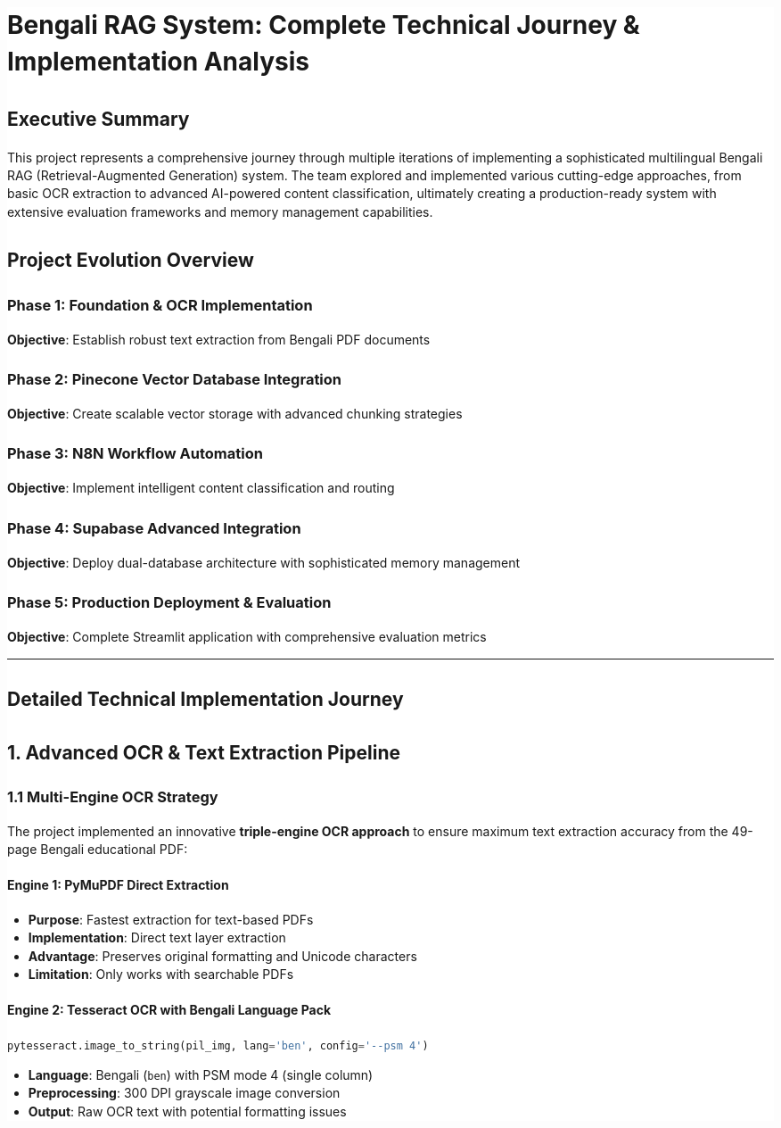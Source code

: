 # Bengali RAG System: Complete Technical Journey & Implementation Analysis

## Executive Summary

This project represents a comprehensive journey through multiple iterations of implementing a sophisticated multilingual Bengali RAG (Retrieval-Augmented Generation) system. The team explored and implemented various cutting-edge approaches, from basic OCR extraction to advanced AI-powered content classification, ultimately creating a production-ready system with extensive evaluation frameworks and memory management capabilities.

## Project Evolution Overview

### Phase 1: Foundation & OCR Implementation
**Objective**: Establish robust text extraction from Bengali PDF documents

### Phase 2: Pinecone Vector Database Integration  
**Objective**: Create scalable vector storage with advanced chunking strategies

### Phase 3: N8N Workflow Automation
**Objective**: Implement intelligent content classification and routing

### Phase 4: Supabase Advanced Integration
**Objective**: Deploy dual-database architecture with sophisticated memory management

### Phase 5: Production Deployment & Evaluation
**Objective**: Complete Streamlit application with comprehensive evaluation metrics

---

## Detailed Technical Implementation Journey

## 1. Advanced OCR & Text Extraction Pipeline

### 1.1 Multi-Engine OCR Strategy

The project implemented an innovative **triple-engine OCR approach** to ensure maximum text extraction accuracy from the 49-page Bengali educational PDF:

#### **Engine 1: PyMuPDF Direct Extraction**
- **Purpose**: Fastest extraction for text-based PDFs
- **Implementation**: Direct text layer extraction
- **Advantage**: Preserves original formatting and Unicode characters
- **Limitation**: Only works with searchable PDFs

#### **Engine 2: Tesseract OCR with Bengali Language Pack**
```python
pytesseract.image_to_string(pil_img, lang='ben', config='--psm 4')
```
- **Language**: Bengali (`ben`) with PSM mode 4 (single column)
- **Preprocessing**: 300 DPI grayscale image conversion
- **Output**: Raw OCR text with potential formatting issues
